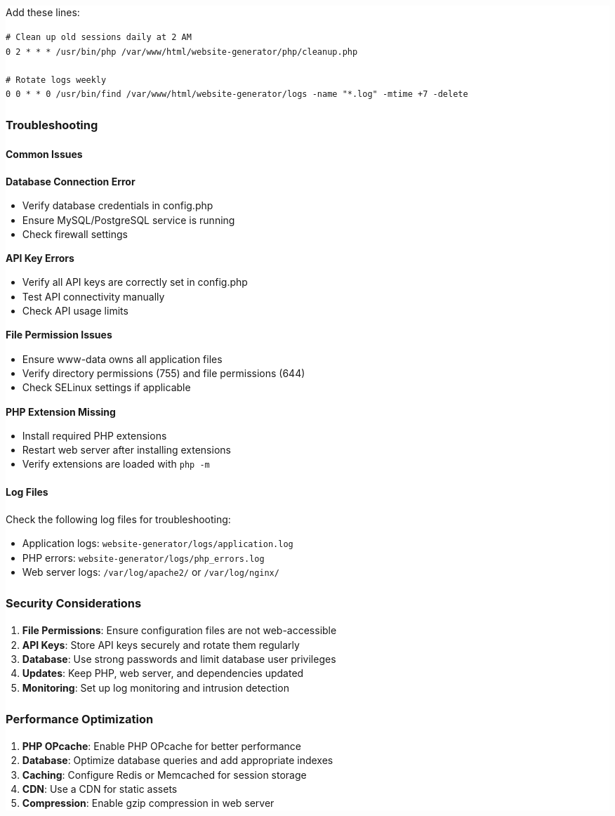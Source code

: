 Add these lines:
```cron
# Clean up old sessions daily at 2 AM
0 2 * * * /usr/bin/php /var/www/html/website-generator/php/cleanup.php

# Rotate logs weekly
0 0 * * 0 /usr/bin/find /var/www/html/website-generator/logs -name "*.log" -mtime +7 -delete
```

### Troubleshooting

#### Common Issues

**Database Connection Error**
- Verify database credentials in config.php
- Ensure MySQL/PostgreSQL service is running
- Check firewall settings

**API Key Errors**
- Verify all API keys are correctly set in config.php
- Test API connectivity manually
- Check API usage limits

**File Permission Issues**
- Ensure www-data owns all application files
- Verify directory permissions (755) and file permissions (644)
- Check SELinux settings if applicable

**PHP Extension Missing**
- Install required PHP extensions
- Restart web server after installing extensions
- Verify extensions are loaded with `php -m`

#### Log Files

Check the following log files for troubleshooting:
- Application logs: `website-generator/logs/application.log`
- PHP errors: `website-generator/logs/php_errors.log`
- Web server logs: `/var/log/apache2/` or `/var/log/nginx/`

### Security Considerations

1. **File Permissions**: Ensure configuration files are not web-accessible
2. **API Keys**: Store API keys securely and rotate them regularly
3. **Database**: Use strong passwords and limit database user privileges
4. **Updates**: Keep PHP, web server, and dependencies updated
5. **Monitoring**: Set up log monitoring and intrusion detection

### Performance Optimization

1. **PHP OPcache**: Enable PHP OPcache for better performance
2. **Database**: Optimize database queries and add appropriate indexes
3. **Caching**: Configure Redis or Memcached for session storage
4. **CDN**: Use a CDN for static assets
5. **Compression**: Enable gzip compression in web server
